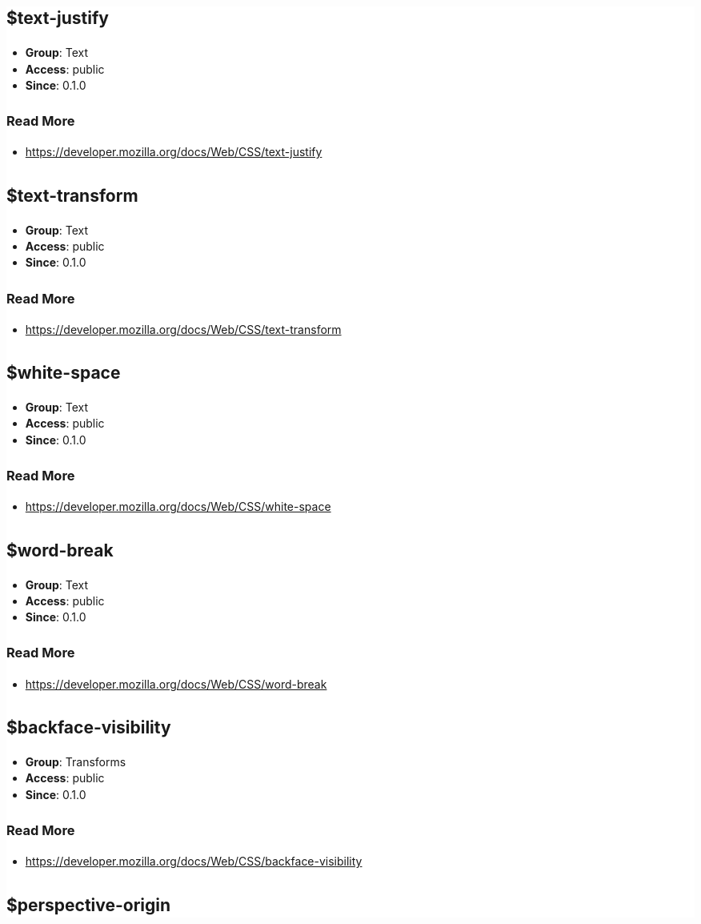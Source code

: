 ## $text-justify

* **Group**: Text
* **Access**: public
* **Since**: 0.1.0

### Read More

* <https://developer.mozilla.org/docs/Web/CSS/text-justify>

## $text-transform

* **Group**: Text
* **Access**: public
* **Since**: 0.1.0

### Read More

* <https://developer.mozilla.org/docs/Web/CSS/text-transform>

## $white-space

* **Group**: Text
* **Access**: public
* **Since**: 0.1.0

### Read More

* <https://developer.mozilla.org/docs/Web/CSS/white-space>

## $word-break

* **Group**: Text
* **Access**: public
* **Since**: 0.1.0

### Read More

* <https://developer.mozilla.org/docs/Web/CSS/word-break>

## $backface-visibility

* **Group**: Transforms
* **Access**: public
* **Since**: 0.1.0

### Read More

* <https://developer.mozilla.org/docs/Web/CSS/backface-visibility>

## $perspective-origin
